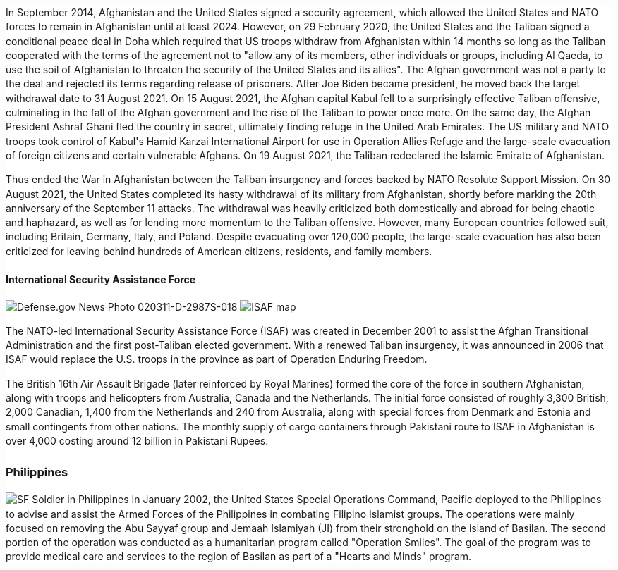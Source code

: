 In September 2014, Afghanistan and the United States signed a security agreement, which allowed the United States and NATO forces to remain in Afghanistan until at least 2024. However, on 29 February 2020, the United States and the Taliban signed a conditional peace deal in Doha which required that US troops withdraw from Afghanistan within 14 months so long as the Taliban cooperated with the terms of the agreement not to "allow any of its members, other individuals or groups, including Al Qaeda, to use the soil of Afghanistan to threaten the security of the United States and its allies". The Afghan government was not a party to the deal and rejected its terms regarding release of prisoners. After Joe Biden became president, he moved back the target withdrawal date to 31 August 2021. On 15 August 2021, the Afghan capital Kabul fell to a surprisingly effective Taliban offensive, culminating in the fall of the Afghan government and the rise of the Taliban to power once more. On the same day, the Afghan President Ashraf Ghani fled the country in secret, ultimately finding refuge in the United Arab Emirates. The US military and NATO troops took control of Kabul's Hamid Karzai International Airport for use in Operation Allies Refuge and the large-scale evacuation of foreign citizens and certain vulnerable Afghans. On 19 August 2021, the Taliban redeclared the Islamic Emirate of Afghanistan.

Thus ended the War in Afghanistan between the Taliban insurgency and forces backed by NATO Resolute Support Mission. On 30 August 2021, the United States completed its hasty withdrawal of its military from Afghanistan, shortly before marking the 20th anniversary of the September 11 attacks. The withdrawal was heavily criticized both domestically and abroad for being chaotic and haphazard, as well as for lending more momentum to the Taliban offensive. However, many European countries followed suit, including Britain, Germany, Italy, and Poland. Despite evacuating over 120,000 people, the large-scale evacuation has also been criticized for leaving behind hundreds of American citizens, residents, and family members.

#### International Security Assistance Force
![Defense.gov News Photo 020311-D-2987S-018](https://wikipedia.org/wiki/Special:Redirect/file/Defense.gov_News_Photo_020311-D-2987S-018.jpg?)
![ISAF map](https://wikipedia.org/wiki/Special:Redirect/file/ISAF_map.svg?)


The NATO-led International Security Assistance Force (ISAF) was created in December 2001 to assist the Afghan Transitional Administration and the first post-Taliban elected government. With a renewed Taliban insurgency, it was announced in 2006 that ISAF would replace the U.S. troops in the province as part of Operation Enduring Freedom.

The British 16th Air Assault Brigade (later reinforced by Royal Marines) formed the core of the force in southern Afghanistan, along with troops and helicopters from Australia, Canada and the Netherlands. The initial force consisted of roughly 3,300 British, 2,000 Canadian, 1,400 from the Netherlands and 240 from Australia, along with special forces from Denmark and Estonia and small contingents from other nations. The monthly supply of cargo containers through Pakistani route to ISAF in Afghanistan is over 4,000 costing around 12 billion in Pakistani Rupees.

### Philippines
![SF Soldier in Philippines](https://wikipedia.org/wiki/Special:Redirect/file/SF_Soldier_in_Philippines.jpg?)
In January 2002, the United States Special Operations Command, Pacific deployed to the Philippines to advise and assist the Armed Forces of the Philippines in combating Filipino Islamist groups. The operations were mainly focused on removing the Abu Sayyaf group and Jemaah Islamiyah (JI) from their stronghold on the island of Basilan. The second portion of the operation was conducted as a humanitarian program called "Operation Smiles". The goal of the program was to provide medical care and services to the region of Basilan as part of a "Hearts and Minds" program.
